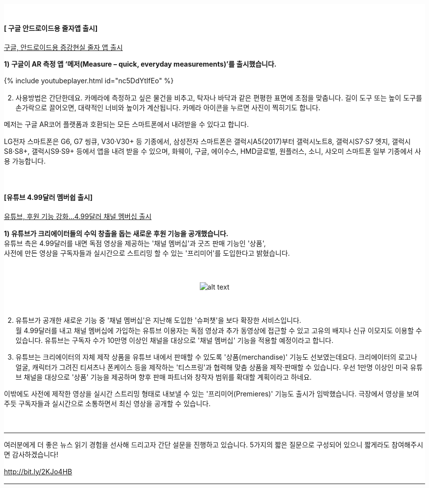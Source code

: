 
<br>

#### [ 구글 안드로이드용 줄자앱 출시]

[ 구글, 안드로이드용 증강현실 줄자 앱 출시](http://www.bloter.net/archives/313117)

<strong>1)  구글이 AR 측정 앱 ‘메저(Measure – quick, everyday measurements)’를 출시했습니다.</strong>

{% include youtubeplayer.html id="nc5DdYtIfEo" %} 

2) 사용방법은 간단한데요. 
카메라에 측정하고 싶은 물건을 비추고, 탁자나 바닥과 같은 편평한 표면에 초점을 맞춥니다. 
길이 도구 또는 높이 도구를 손가락으로 끌어오면, 대략적인 너비와 높이가 계산됩니다. 
카메라 아이콘을 누르면 사진이 찍히기도 합니다.

메저는 구글 AR코어 플랫폼과 호환되는 모든 스마트폰에서 내려받을 수 있다고 합니다.

LG전자 스마트폰은 G6, G7 씽큐, V30·V30+ 등 기종에서, 
삼성전자 스마트폰은 갤럭시A5(2017)부터 갤럭시노트8, 갤럭시S7·S7 엣지, 갤럭시S8·S8+, 갤럭시S9·S9+ 등에서 앱을 내려 받을 수 있으며,
화웨이, 구글, 에이수스, HMD글로벌, 원플러스, 소니, 샤오미 스마트폰 일부 기종에서 사용 가능합니다.



<br>


#### [유튜브 4.99달러 멤버쉽 출시]

[유튜브, 후원 기능 강화…4.99달러 채널 멤버십 출시](http://view.asiae.co.kr/news/view.htm?idxno=2018062222301503403)

<strong>1) 유튜브가 크리에이터들의 수익 창출을 돕는 새로운 후원 기능을 공개했습니다.</strong>   
유튜브 측은 4.99달러를 내면 독점 영상을 제공하는 '채널 멤버십'과 굿즈 판매 기능인 '상품',  
사전에 만든 영상을 구독자들과 실시간으로 스트리밍 할 수 있는 '프리미어'를 도입한다고 밝혔습니다. 

<br>

<p align ="middle">	
 <img src="http://cphoto.asiae.co.kr/listimglink/6/2018062222242916660_1529673867.png" alt="alt text" width = "70%">
</p>


<br>

2) 유튜브가 공개한 새로운 기능 중 '채널 멤버십'은 지난해 도입한 '슈퍼챗'을 보다 확장한 서비스입니다.   
월 4.99달러를 내고 채널 멤버십에 가입하는 유튜브 이용자는 독점 영상과 추가 동영상에 접근할 수 있고 고유의 배지나 신규 이모지도 이용할 수 있습니다.
유튜브는 구독자 수가 10만명 이상인 채널을 대상으로 '채널 멤버십' 기능을 적용할 예정이라고 합니다. 

3) 유튜브는 크리에이터의 자체 제작 상품을 유튜브 내에서 판매할 수 있도록 '상품(merchandise)' 기능도 선보였는데요다.
크리에이터의 로고나 얼굴, 캐릭터가 그려진 티셔츠나 폰케이스 등을 제작하는 '티스프링'과 협력해 맞춤 상품을 제작·판매할 수 있습니다. 
우선 1만명 이상인 미국 유튜브 채널을 대상으로 '상품' 기능을 제공하며 향후 판매 파트너와 창작자 범위를 확대할 계획이라고 하네요.

이밖에도 사전에 제작한 영상을 실시간 스트리밍 형태로 내보낼 수 있는 '프리미어(Premieres)' 기능도 출시가 임박했습니다. 
극장에서 영상을 보여주듯 구독자들과 실시간으로 소통하면서 최신 영상을 공개할 수 있습니다.

<br>

- - -

여러분에게 더 좋은 뉴스 읽기 경험을 선사해 드리고자 간단 설문을 진행하고 있습니다.
5가지의 짧은 질문으로 구성되어 있으니 짧게라도 참여해주시면 감사하겠습니다!

http://bit.ly/2KJo4HB

- - -